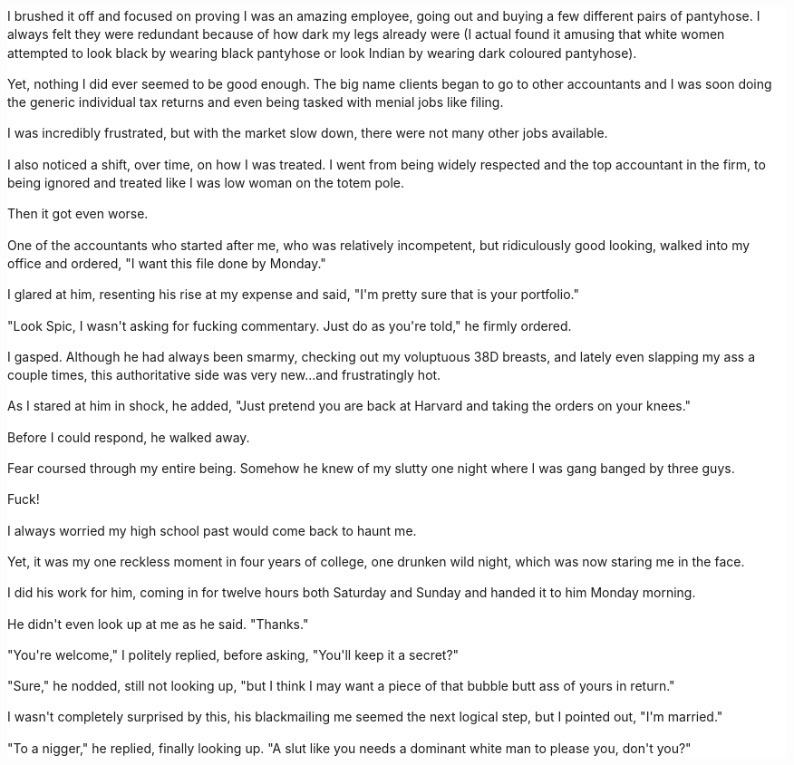  I brushed it off and focused on proving I was an amazing employee, going out and buying a few different pairs of pantyhose. I always felt they were redundant because of how dark my legs already were (I actual found it amusing that white women attempted to look black by wearing black pantyhose or look Indian by wearing dark coloured pantyhose). 

 Yet, nothing I did ever seemed to be good enough. The big name clients began to go to other accountants and I was soon doing the generic individual tax returns and even being tasked with menial jobs like filing. 

 I was incredibly frustrated, but with the market slow down, there were not many other jobs available. 

 I also noticed a shift, over time, on how I was treated. I went from being widely respected and the top accountant in the firm, to being ignored and treated like I was low woman on the totem pole. 

 Then it got even worse. 

 One of the accountants who started after me, who was relatively incompetent, but ridiculously good looking, walked into my office and ordered, "I want this file done by Monday." 

 I glared at him, resenting his rise at my expense and said, "I'm pretty sure that is your portfolio." 

 "Look Spic, I wasn't asking for fucking commentary. Just do as you're told," he firmly ordered. 

 I gasped. Although he had always been smarmy, checking out my voluptuous 38D breasts, and lately even slapping my ass a couple times, this authoritative side was very new...and frustratingly hot. 

 As I stared at him in shock, he added, "Just pretend you are back at Harvard and taking the orders on your knees." 

 Before I could respond, he walked away. 

 Fear coursed through my entire being. Somehow he knew of my slutty one night where I was gang banged by three guys. 

 Fuck! 

 I always worried my high school past would come back to haunt me. 

 Yet, it was my one reckless moment in four years of college, one drunken wild night, which was now staring me in the face. 

 I did his work for him, coming in for twelve hours both Saturday and Sunday and handed it to him Monday morning. 

 He didn't even look up at me as he said. "Thanks." 

 "You're welcome," I politely replied, before asking, "You'll keep it a secret?" 

 

 "Sure," he nodded, still not looking up, "but I think I may want a piece of that bubble butt ass of yours in return." 

 I wasn't completely surprised by this, his blackmailing me seemed the next logical step, but I pointed out, "I'm married." 

 "To a nigger," he replied, finally looking up. "A slut like you needs a dominant white man to please you, don't you?" 

